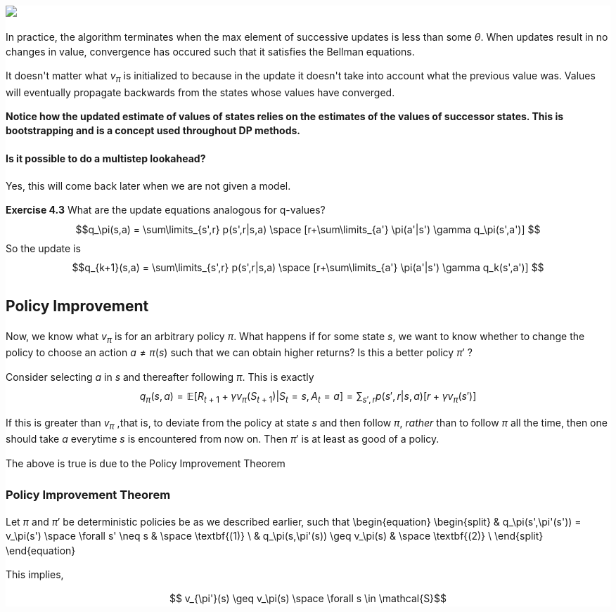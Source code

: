 ![](https://i.imgur.com/rFPHTev.png)

In practice, the algorithm terminates when the max element of successive updates is less than some $\theta$. When updates result in no changes in value, convergence has occured such that it satisfies the Bellman equations.

It doesn't matter what $v_\pi$ is initialized to because in the update it doesn't take into account what the previous value was. Values will eventually propagate backwards from the states whose values have converged.

**Notice how the updated estimate of values of states relies on the estimates of the values of successor states. This is bootstrapping and is a concept used throughout DP methods.**

#### Is it possible to do a multistep lookahead?
Yes, this will come back later when we are not given a model.

**Exercise 4.3**
What are the update equations analogous for q-values?
$$q_\pi(s,a) = \sum\limits_{s',r} p(s',r|s,a) \space [r+\sum\limits_{a'} \pi(a'|s') \gamma q_\pi(s',a')] $$
So the update is 
$$q_{k+1}(s,a) = \sum\limits_{s',r} p(s',r|s,a) \space [r+\sum\limits_{a'} \pi(a'|s') \gamma q_k(s',a')] $$

## Policy Improvement

Now, we know what $v_\pi$ is for an arbitrary policy $\pi$. What happens if for some state $s$, we want to know whether to change the policy to choose an action $a \neq \pi(s)$ such that we can obtain higher returns? Is this a better policy $\pi'$ ?

Consider selecting $a$ in $s$ and thereafter following $\pi$. This is exactly
$$q_\pi(s,a) = \mathbb{E}[R_{t+1} + \gamma v_\pi(S_{t+1})|S_t =s,A_t=a]=\sum_{s',r} p(s',r|s,a)[r+\gamma v_\pi(s')]$$

If this is greater than $v_\pi$ ,that is, to deviate from the policy at state $s$ and then follow $\pi$, *rather* than to follow $\pi$ all the time, then one should take $a$ everytime $s$ is encountered from now on. Then $\pi'$ is at least as good of a policy.

The above is true is due to the Policy Improvement Theorem

### Policy Improvement Theorem

Let $\pi$ and $\pi'$ be deterministic policies be as we described earlier, such that
\begin{equation}
\begin{split}
& q_\pi(s',\pi'(s')) = v_\pi(s') \space \forall s' \neq s & \space \textbf{(1)} \\
& q_\pi(s,\pi'(s)) \geq v_\pi(s) & \space \textbf{(2)} \\
\end{split}
\end{equation}



This implies,

$$ v_{\pi'}(s) \geq v_\pi(s) \space \forall s \in \mathcal{S}$$
